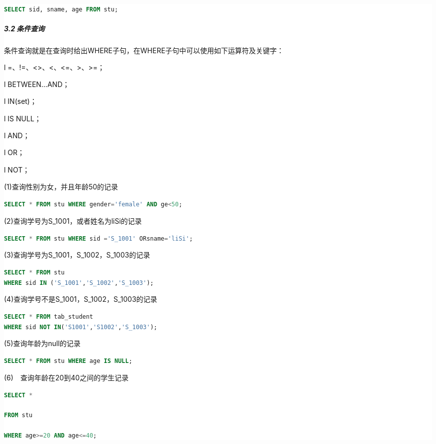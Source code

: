 ```sql
SELECT sid, sname, age FROM stu;
```

##### 3.2 条件查询

条件查询就是在查询时给出WHERE子句，在WHERE子句中可以使用如下运算符及关键字：

l  =、!=、<>、<、<=、>、>=；

l  BETWEEN…AND；

l  IN(set)；

l  IS NULL；  

l  AND；

l  OR；

l  NOT；

(1)查询性别为女，并且年龄50的记录

```sql
SELECT * FROM stu WHERE gender='female' AND ge<50;
```

(2)查询学号为S_1001，或者姓名为liSi的记录

```sql
SELECT * FROM stu WHERE sid ='S_1001' ORsname='liSi';
```

(3)查询学号为S_1001，S_1002，S_1003的记录

```sql
SELECT * FROM stu 
WHERE sid IN ('S_1001','S_1002','S_1003');
```

(4)查询学号不是S_1001，S_1002，S_1003的记录

```sql
SELECT * FROM tab_student 
WHERE sid NOT IN('S1001','S1002','S_1003');
```

(5)查询年龄为null的记录

```sql
SELECT * FROM stu WHERE age IS NULL;
```

(6)　查询年龄在20到40之间的学生记录

```sql
SELECT * 

FROM stu

WHERE age>=20 AND age<=40;
```
